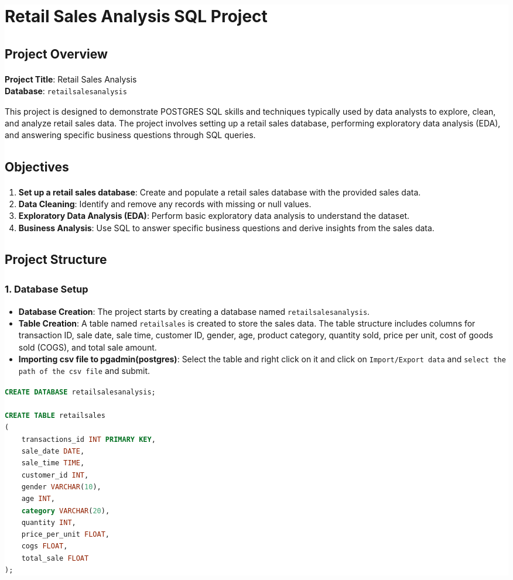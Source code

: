 # Retail Sales Analysis SQL Project

## Project Overview

**Project Title**: Retail Sales Analysis  
**Database**: `retailsalesanalysis`

This project is designed to demonstrate POSTGRES SQL skills and techniques typically used by data analysts to explore, clean, and analyze retail sales data. The project involves setting up a retail sales database, performing exploratory data analysis (EDA), and answering specific business questions through SQL queries.

## Objectives

1. **Set up a retail sales database**: Create and populate a retail sales database with the provided sales data.
2. **Data Cleaning**: Identify and remove any records with missing or null values.
3. **Exploratory Data Analysis (EDA)**: Perform basic exploratory data analysis to understand the dataset.
4. **Business Analysis**: Use SQL to answer specific business questions and derive insights from the sales data.

## Project Structure

### 1. Database Setup

- **Database Creation**: The project starts by creating a database named `retailsalesanalysis`.
- **Table Creation**: A table named `retailsales` is created to store the sales data. The table structure includes columns for transaction ID, sale date, sale time, customer ID, gender, age, product category, quantity sold, price per unit, cost of goods sold (COGS), and total sale amount.
- **Importing csv file to pgadmin(postgres)**: Select the table and right click on it and click on `Import/Export data` and `select the path of the csv file` and submit.

```sql
CREATE DATABASE retailsalesanalysis;

CREATE TABLE retailsales
(
    transactions_id INT PRIMARY KEY,
    sale_date DATE,	
    sale_time TIME,
    customer_id INT,	
    gender VARCHAR(10),
    age INT,
    category VARCHAR(20),
    quantity INT,
    price_per_unit FLOAT,	
    cogs FLOAT,
    total_sale FLOAT
);
```
